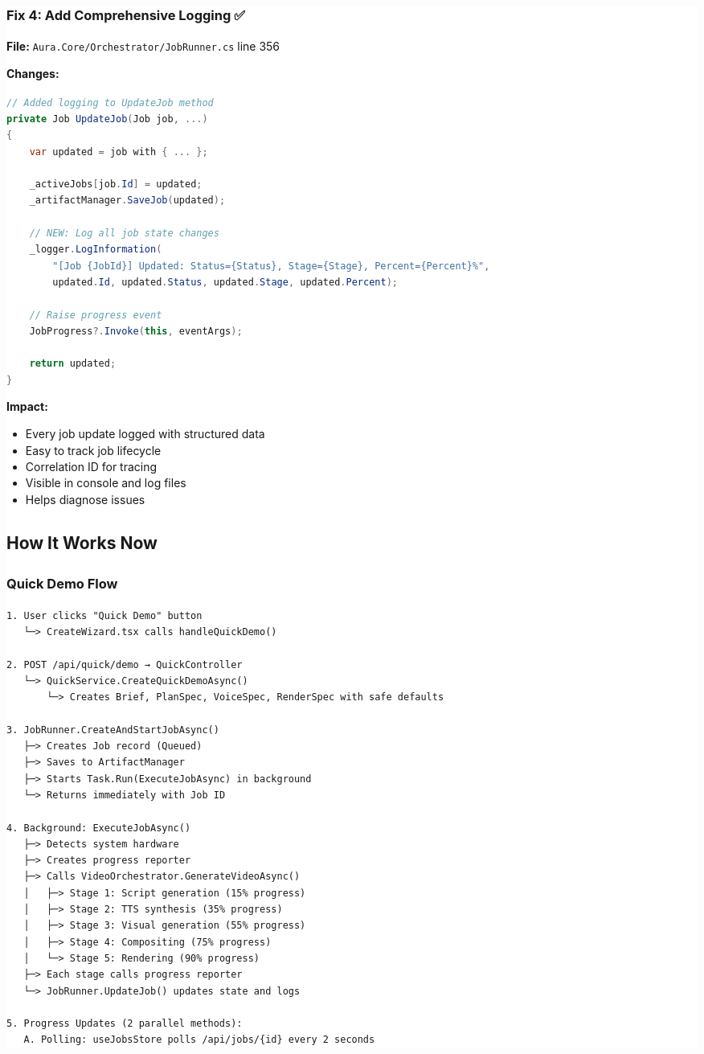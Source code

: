 ### Fix 4: Add Comprehensive Logging ✅
**File:** `Aura.Core/Orchestrator/JobRunner.cs` line 356

**Changes:**
```csharp
// Added logging to UpdateJob method
private Job UpdateJob(Job job, ...)
{
    var updated = job with { ... };
    
    _activeJobs[job.Id] = updated;
    _artifactManager.SaveJob(updated);

    // NEW: Log all job state changes
    _logger.LogInformation(
        "[Job {JobId}] Updated: Status={Status}, Stage={Stage}, Percent={Percent}%", 
        updated.Id, updated.Status, updated.Stage, updated.Percent);

    // Raise progress event
    JobProgress?.Invoke(this, eventArgs);
    
    return updated;
}
```

**Impact:**
- Every job update logged with structured data
- Easy to track job lifecycle
- Correlation ID for tracing
- Visible in console and log files
- Helps diagnose issues

## How It Works Now

### Quick Demo Flow
```
1. User clicks "Quick Demo" button
   └─> CreateWizard.tsx calls handleQuickDemo()

2. POST /api/quick/demo → QuickController
   └─> QuickService.CreateQuickDemoAsync()
       └─> Creates Brief, PlanSpec, VoiceSpec, RenderSpec with safe defaults

3. JobRunner.CreateAndStartJobAsync()
   ├─> Creates Job record (Queued)
   ├─> Saves to ArtifactManager
   ├─> Starts Task.Run(ExecuteJobAsync) in background
   └─> Returns immediately with Job ID

4. Background: ExecuteJobAsync()
   ├─> Detects system hardware
   ├─> Creates progress reporter
   ├─> Calls VideoOrchestrator.GenerateVideoAsync()
   │   ├─> Stage 1: Script generation (15% progress)
   │   ├─> Stage 2: TTS synthesis (35% progress)
   │   ├─> Stage 3: Visual generation (55% progress)
   │   ├─> Stage 4: Compositing (75% progress)
   │   └─> Stage 5: Rendering (90% progress)
   ├─> Each stage calls progress reporter
   └─> JobRunner.UpdateJob() updates state and logs

5. Progress Updates (2 parallel methods):
   A. Polling: useJobsStore polls /api/jobs/{id} every 2 seconds
```